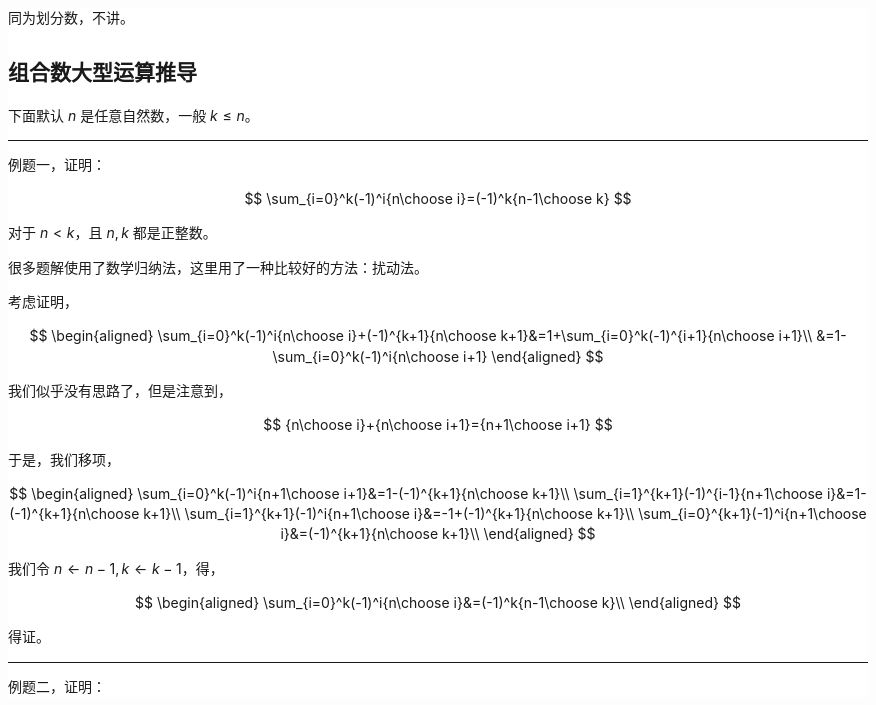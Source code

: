 同为划分数，不讲。

## 组合数大型运算推导

下面默认 $n$ 是任意自然数，一般 $k\le n$。

---

例题一，证明：

$$
\sum_{i=0}^k(-1)^i{n\choose i}=(-1)^k{n-1\choose k}
$$

对于 $n<k$，且 $n,k$ 都是正整数。

很多题解使用了数学归纳法，这里用了一种比较好的方法：扰动法。

考虑证明，

$$
\begin{aligned}
\sum_{i=0}^k(-1)^i{n\choose i}+(-1)^{k+1}{n\choose k+1}&=1+\sum_{i=0}^k(-1)^{i+1}{n\choose i+1}\\
&=1-\sum_{i=0}^k(-1)^i{n\choose i+1}
\end{aligned}
$$

我们似乎没有思路了，但是注意到，

$$
{n\choose i}+{n\choose i+1}={n+1\choose i+1}
$$

于是，我们移项，

$$
\begin{aligned}
\sum_{i=0}^k(-1)^i{n+1\choose i+1}&=1-(-1)^{k+1}{n\choose k+1}\\
\sum_{i=1}^{k+1}(-1)^{i-1}{n+1\choose i}&=1-(-1)^{k+1}{n\choose k+1}\\
\sum_{i=1}^{k+1}(-1)^i{n+1\choose i}&=-1+(-1)^{k+1}{n\choose k+1}\\
\sum_{i=0}^{k+1}(-1)^i{n+1\choose i}&=(-1)^{k+1}{n\choose k+1}\\
\end{aligned}
$$

我们令 $n\gets n-1,k\gets k-1$，得，

$$
\begin{aligned}
\sum_{i=0}^k(-1)^i{n\choose i}&=(-1)^k{n-1\choose k}\\
\end{aligned}
$$

得证。

---

例题二，证明：
